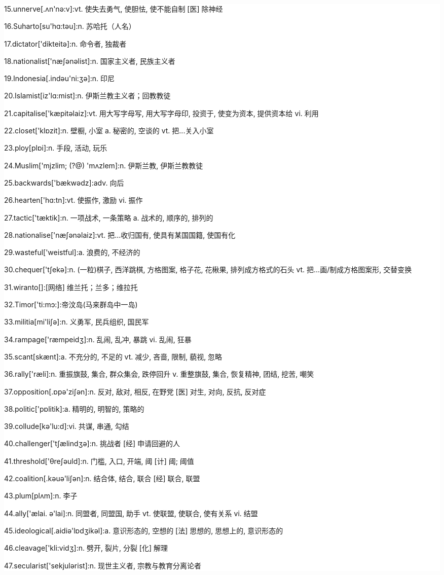 15.unnerve[.ʌn'nә:v]:vt. 使失去勇气, 使胆怯, 使不能自制 [医] 除神经 

16.Suharto[su'hɑ:təu]:n. 苏哈托（人名） 

17.dictator['dikteitә]:n. 命令者, 独裁者 

18.nationalist['næʃәnәlist]:n. 国家主义者, 民族主义者 

19.Indonesia[.indәu'ni:ʒә]:n. 印尼 

20.Islamist[iz'lɑ:mist]:n. 伊斯兰教主义者；回教教徒 

21.capitalise['kæpitәlaiz]:vt. 用大写字母写, 用大写字母印, 投资于, 使变为资本, 提供资本给 vi. 利用 

22.closet['klɒzit]:n. 壁橱, 小室 a. 秘密的, 空谈的 vt. 把...关入小室 

23.ploy[plɒi]:n. 手段, 活动, 玩乐 

24.Muslim['mjzlim; (?@) 'mʌzlem]:n. 伊斯兰教, 伊斯兰教教徒 

25.backwards['bækwәdz]:adv. 向后 

26.hearten['hɑ:tn]:vt. 使振作, 激励 vi. 振作 

27.tactic['tæktik]:n. 一项战术, 一条策略 a. 战术的, 顺序的, 排列的 

28.nationalise['næʃәnәlaiz]:vt. 把...收归国有, 使具有某国国籍, 使国有化 

29.wasteful['weistful]:a. 浪费的, 不经济的 

30.chequer['tʃekә]:n. (一粒)棋子, 西洋跳棋, 方格图案, 格子花, 花楸果, 排列成方格式的石头 vt. 把...画/制成方格图案形, 交替变换 

31.wiranto[]:[网络] 维兰托；兰多；维拉托 

32.Timor['ti:mɔ:]:帝汶岛(马来群岛中一岛) 

33.militia[mi'liʃә]:n. 义勇军, 民兵组织, 国民军 

34.rampage['ræmpeidʒ]:n. 乱闹, 乱冲, 暴跳 vi. 乱闹, 狂暴 

35.scant[skænt]:a. 不充分的, 不足的 vt. 减少, 吝啬, 限制, 藐视, 忽略 

36.rally['ræli]:n. 重振旗鼓, 集合, 群众集会, 跌停回升 v. 重整旗鼓, 集合, 恢复精神, 团结, 挖苦, 嘲笑 

37.opposition[.ɒpә'ziʃәn]:n. 反对, 敌对, 相反, 在野党 [医] 对生, 对向, 反抗, 反对症 

38.politic['pɒlitik]:a. 精明的, 明智的, 策略的 

39.collude[kә'lu:d]:vi. 共谋, 串通, 勾结 

40.challenger['tʃælindʒә]:n. 挑战者 [经] 申请回避的人 

41.threshold['θreʃәuld]:n. 门槛, 入口, 开端, 阈 [计] 阈; 阈值 

42.coalition[.kәuә'liʃәn]:n. 结合体, 结合, 联合 [经] 联合, 联盟 

43.plum[plʌm]:n. 李子 

44.ally['ælai. ә'lai]:n. 同盟者, 同盟国, 助手 vt. 使联盟, 使联合, 使有关系 vi. 结盟 

45.ideological[.aidiә'lɒdʒikәl]:a. 意识形态的, 空想的 [法] 思想的, 思想上的, 意识形态的 

46.cleavage['kli:vidʒ]:n. 劈开, 裂片, 分裂 [化] 解理 

47.secularist['sekjulәrist]:n. 现世主义者, 宗教与教育分离论者 
